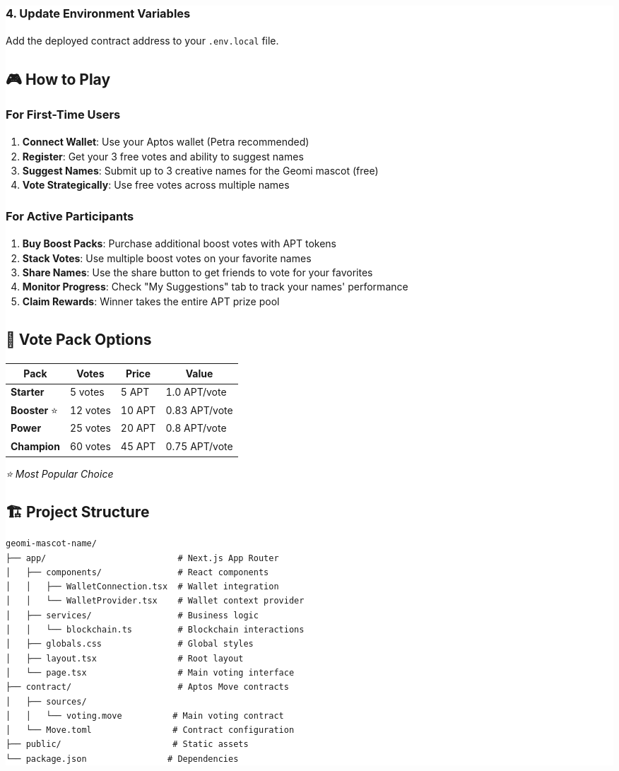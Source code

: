 ### 4. Update Environment Variables
Add the deployed contract address to your `.env.local` file.

## 🎮 How to Play

### For First-Time Users
1. **Connect Wallet**: Use your Aptos wallet (Petra recommended)
2. **Register**: Get your 3 free votes and ability to suggest names
3. **Suggest Names**: Submit up to 3 creative names for the Geomi mascot (free)
4. **Vote Strategically**: Use free votes across multiple names

### For Active Participants
1. **Buy Boost Packs**: Purchase additional boost votes with APT tokens
2. **Stack Votes**: Use multiple boost votes on your favorite names
3. **Share Names**: Use the share button to get friends to vote for your favorites
4. **Monitor Progress**: Check "My Suggestions" tab to track your names' performance
5. **Claim Rewards**: Winner takes the entire APT prize pool

## 💎 Vote Pack Options

| Pack | Votes | Price | Value |
|------|-------|-------|-------|
| **Starter** | 5 votes | 5 APT | 1.0 APT/vote |
| **Booster** ⭐ | 12 votes | 10 APT | 0.83 APT/vote |
| **Power** | 25 votes | 20 APT | 0.8 APT/vote |
| **Champion** | 60 votes | 45 APT | 0.75 APT/vote |

*⭐ Most Popular Choice*

## 🏗️ Project Structure

```
geomi-mascot-name/
├── app/                          # Next.js App Router
│   ├── components/               # React components
│   │   ├── WalletConnection.tsx  # Wallet integration
│   │   └── WalletProvider.tsx    # Wallet context provider
│   ├── services/                 # Business logic
│   │   └── blockchain.ts         # Blockchain interactions
│   ├── globals.css               # Global styles
│   ├── layout.tsx                # Root layout
│   └── page.tsx                  # Main voting interface
├── contract/                     # Aptos Move contracts
│   ├── sources/
│   │   └── voting.move          # Main voting contract
│   └── Move.toml                # Contract configuration
├── public/                      # Static assets
└── package.json                # Dependencies
```
